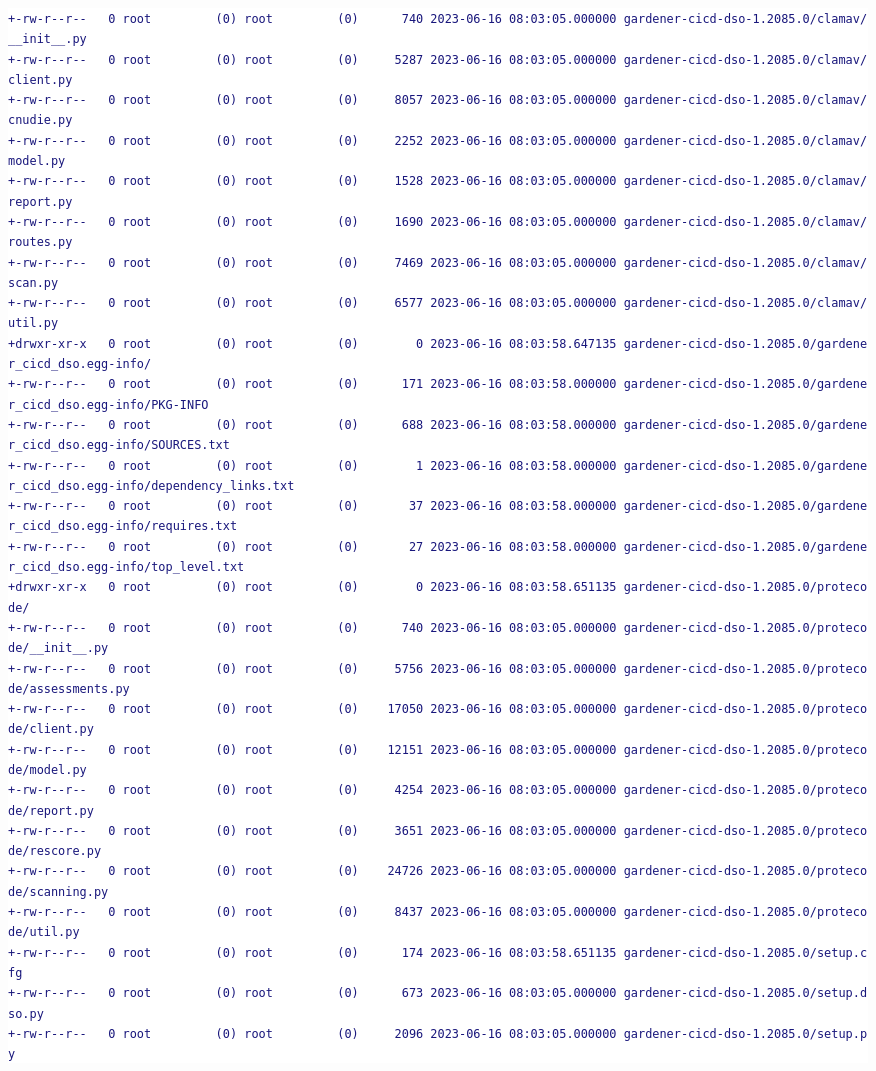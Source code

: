 ```diff
+-rw-r--r--   0 root         (0) root         (0)      740 2023-06-16 08:03:05.000000 gardener-cicd-dso-1.2085.0/clamav/__init__.py
+-rw-r--r--   0 root         (0) root         (0)     5287 2023-06-16 08:03:05.000000 gardener-cicd-dso-1.2085.0/clamav/client.py
+-rw-r--r--   0 root         (0) root         (0)     8057 2023-06-16 08:03:05.000000 gardener-cicd-dso-1.2085.0/clamav/cnudie.py
+-rw-r--r--   0 root         (0) root         (0)     2252 2023-06-16 08:03:05.000000 gardener-cicd-dso-1.2085.0/clamav/model.py
+-rw-r--r--   0 root         (0) root         (0)     1528 2023-06-16 08:03:05.000000 gardener-cicd-dso-1.2085.0/clamav/report.py
+-rw-r--r--   0 root         (0) root         (0)     1690 2023-06-16 08:03:05.000000 gardener-cicd-dso-1.2085.0/clamav/routes.py
+-rw-r--r--   0 root         (0) root         (0)     7469 2023-06-16 08:03:05.000000 gardener-cicd-dso-1.2085.0/clamav/scan.py
+-rw-r--r--   0 root         (0) root         (0)     6577 2023-06-16 08:03:05.000000 gardener-cicd-dso-1.2085.0/clamav/util.py
+drwxr-xr-x   0 root         (0) root         (0)        0 2023-06-16 08:03:58.647135 gardener-cicd-dso-1.2085.0/gardener_cicd_dso.egg-info/
+-rw-r--r--   0 root         (0) root         (0)      171 2023-06-16 08:03:58.000000 gardener-cicd-dso-1.2085.0/gardener_cicd_dso.egg-info/PKG-INFO
+-rw-r--r--   0 root         (0) root         (0)      688 2023-06-16 08:03:58.000000 gardener-cicd-dso-1.2085.0/gardener_cicd_dso.egg-info/SOURCES.txt
+-rw-r--r--   0 root         (0) root         (0)        1 2023-06-16 08:03:58.000000 gardener-cicd-dso-1.2085.0/gardener_cicd_dso.egg-info/dependency_links.txt
+-rw-r--r--   0 root         (0) root         (0)       37 2023-06-16 08:03:58.000000 gardener-cicd-dso-1.2085.0/gardener_cicd_dso.egg-info/requires.txt
+-rw-r--r--   0 root         (0) root         (0)       27 2023-06-16 08:03:58.000000 gardener-cicd-dso-1.2085.0/gardener_cicd_dso.egg-info/top_level.txt
+drwxr-xr-x   0 root         (0) root         (0)        0 2023-06-16 08:03:58.651135 gardener-cicd-dso-1.2085.0/protecode/
+-rw-r--r--   0 root         (0) root         (0)      740 2023-06-16 08:03:05.000000 gardener-cicd-dso-1.2085.0/protecode/__init__.py
+-rw-r--r--   0 root         (0) root         (0)     5756 2023-06-16 08:03:05.000000 gardener-cicd-dso-1.2085.0/protecode/assessments.py
+-rw-r--r--   0 root         (0) root         (0)    17050 2023-06-16 08:03:05.000000 gardener-cicd-dso-1.2085.0/protecode/client.py
+-rw-r--r--   0 root         (0) root         (0)    12151 2023-06-16 08:03:05.000000 gardener-cicd-dso-1.2085.0/protecode/model.py
+-rw-r--r--   0 root         (0) root         (0)     4254 2023-06-16 08:03:05.000000 gardener-cicd-dso-1.2085.0/protecode/report.py
+-rw-r--r--   0 root         (0) root         (0)     3651 2023-06-16 08:03:05.000000 gardener-cicd-dso-1.2085.0/protecode/rescore.py
+-rw-r--r--   0 root         (0) root         (0)    24726 2023-06-16 08:03:05.000000 gardener-cicd-dso-1.2085.0/protecode/scanning.py
+-rw-r--r--   0 root         (0) root         (0)     8437 2023-06-16 08:03:05.000000 gardener-cicd-dso-1.2085.0/protecode/util.py
+-rw-r--r--   0 root         (0) root         (0)      174 2023-06-16 08:03:58.651135 gardener-cicd-dso-1.2085.0/setup.cfg
+-rw-r--r--   0 root         (0) root         (0)      673 2023-06-16 08:03:05.000000 gardener-cicd-dso-1.2085.0/setup.dso.py
+-rw-r--r--   0 root         (0) root         (0)     2096 2023-06-16 08:03:05.000000 gardener-cicd-dso-1.2085.0/setup.py
```
